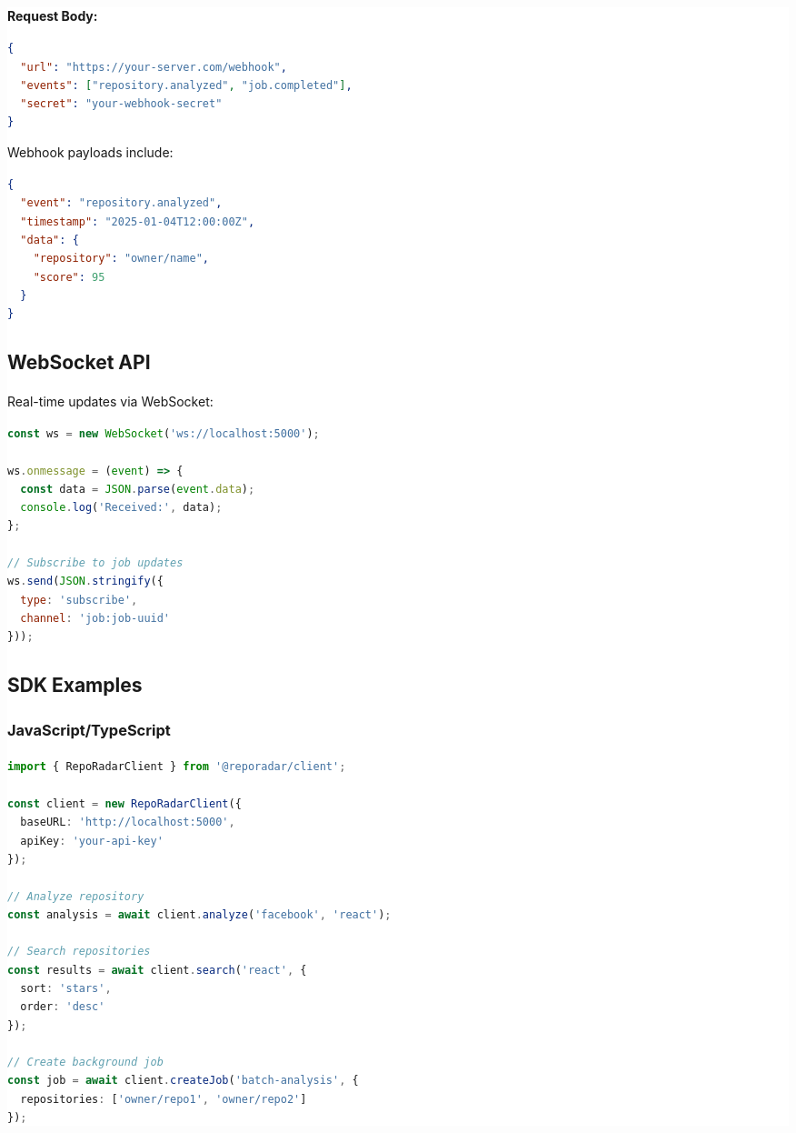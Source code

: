 **Request Body:**
```json
{
  "url": "https://your-server.com/webhook",
  "events": ["repository.analyzed", "job.completed"],
  "secret": "your-webhook-secret"
}
```

Webhook payloads include:

```json
{
  "event": "repository.analyzed",
  "timestamp": "2025-01-04T12:00:00Z",
  "data": {
    "repository": "owner/name",
    "score": 95
  }
}
```

## WebSocket API

Real-time updates via WebSocket:

```javascript
const ws = new WebSocket('ws://localhost:5000');

ws.onmessage = (event) => {
  const data = JSON.parse(event.data);
  console.log('Received:', data);
};

// Subscribe to job updates
ws.send(JSON.stringify({
  type: 'subscribe',
  channel: 'job:job-uuid'
}));
```

## SDK Examples

### JavaScript/TypeScript

```typescript
import { RepoRadarClient } from '@reporadar/client';

const client = new RepoRadarClient({
  baseURL: 'http://localhost:5000',
  apiKey: 'your-api-key'
});

// Analyze repository
const analysis = await client.analyze('facebook', 'react');

// Search repositories
const results = await client.search('react', {
  sort: 'stars',
  order: 'desc'
});

// Create background job
const job = await client.createJob('batch-analysis', {
  repositories: ['owner/repo1', 'owner/repo2']
});
```